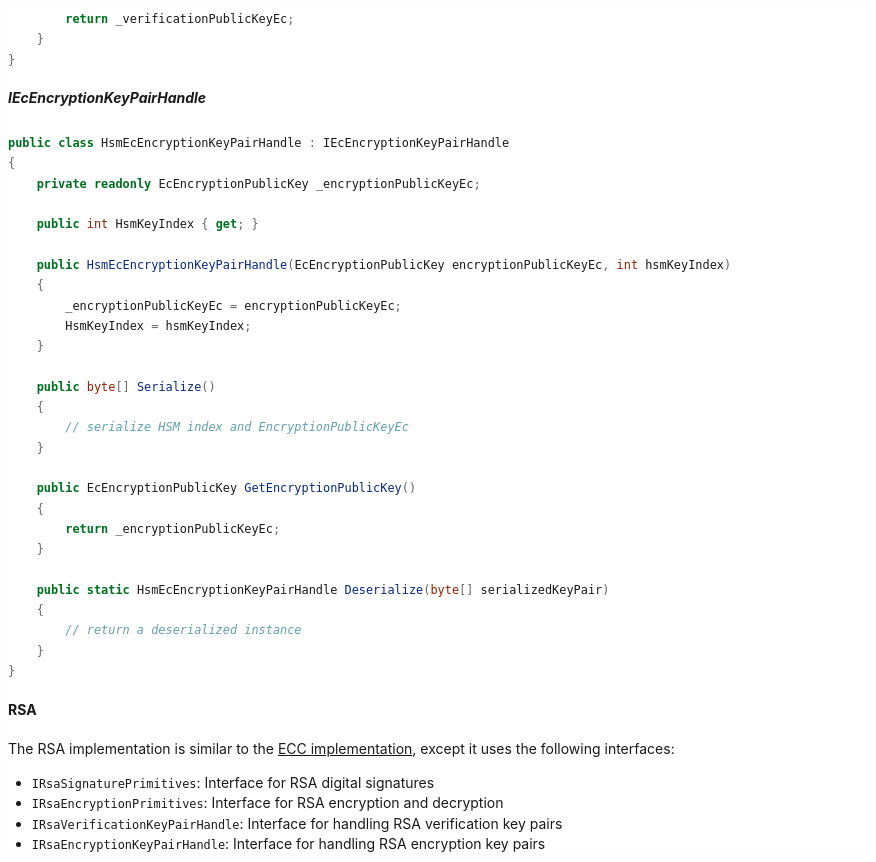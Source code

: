 ``` cs
        return _verificationPublicKeyEc;
    }
}
```

##### IEcEncryptionKeyPairHandle

``` cs
public class HsmEcEncryptionKeyPairHandle : IEcEncryptionKeyPairHandle
{
    private readonly EcEncryptionPublicKey _encryptionPublicKeyEc;

    public int HsmKeyIndex { get; }

    public HsmEcEncryptionKeyPairHandle(EcEncryptionPublicKey encryptionPublicKeyEc, int hsmKeyIndex)
    {
        _encryptionPublicKeyEc = encryptionPublicKeyEc;
        HsmKeyIndex = hsmKeyIndex;
    }

    public byte[] Serialize()
    {
        // serialize HSM index and EncryptionPublicKeyEc
    }

    public EcEncryptionPublicKey GetEncryptionPublicKey()
    {
        return _encryptionPublicKeyEc;
    }

    public static HsmEcEncryptionKeyPairHandle Deserialize(byte[] serializedKeyPair)
    {
        // return a deserialized instance
    }
}
```

#### RSA

The RSA implementation is similar to the [ECC implementation](#elliptic-curve-cryptography-ecc), except it uses the following interfaces:

- `IRsaSignaturePrimitives`: Interface for RSA digital signatures
- `IRsaEncryptionPrimitives`: Interface for RSA encryption and decryption
- `IRsaVerificationKeyPairHandle`: Interface for handling RSA verification key pairs
- `IRsaEncryptionKeyPairHandle`: Interface for handling RSA encryption key pairs
